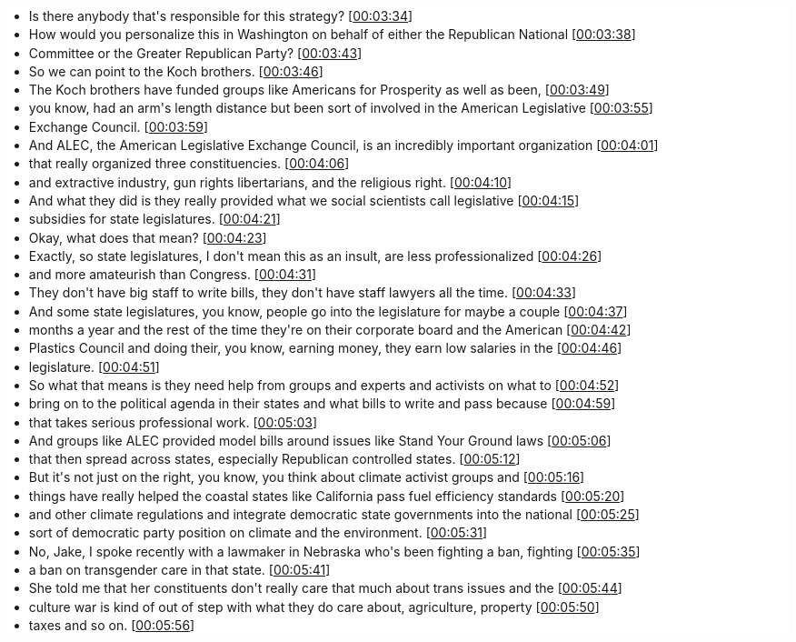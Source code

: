 *  Is there anybody that's responsible for this strategy? [[00:03:34](https://www.youtube.com/watch?v=VotauthcN3Q&t=214.72s)]
*  How would you personalize this in Washington on behalf of either the Republican National [[00:03:38](https://www.youtube.com/watch?v=VotauthcN3Q&t=218.64s)]
*  Committee or the Greater Republican Party? [[00:03:43](https://www.youtube.com/watch?v=VotauthcN3Q&t=223.36s)]
*  So we can point to the Koch brothers. [[00:03:46](https://www.youtube.com/watch?v=VotauthcN3Q&t=226.36s)]
*  The Koch brothers have funded groups like Americans for Prosperity as well as been, [[00:03:49](https://www.youtube.com/watch?v=VotauthcN3Q&t=229.28s)]
*  you know, had an arm's length distance but been sort of involved in the American Legislative [[00:03:55](https://www.youtube.com/watch?v=VotauthcN3Q&t=235.60000000000002s)]
*  Exchange Council. [[00:03:59](https://www.youtube.com/watch?v=VotauthcN3Q&t=239.8s)]
*  And ALEC, the American Legislative Exchange Council, is an incredibly important organization [[00:04:01](https://www.youtube.com/watch?v=VotauthcN3Q&t=241.8s)]
*  that really organized three constituencies. [[00:04:06](https://www.youtube.com/watch?v=VotauthcN3Q&t=246.46s)]
*  and extractive industry, gun rights libertarians, and the religious right. [[00:04:10](https://www.youtube.com/watch?v=VotauthcN3Q&t=250.98s)]
*  And what they did is they really provided what we social scientists call legislative [[00:04:15](https://www.youtube.com/watch?v=VotauthcN3Q&t=255.78s)]
*  subsidies for state legislatures. [[00:04:21](https://www.youtube.com/watch?v=VotauthcN3Q&t=261.18s)]
*  Okay, what does that mean? [[00:04:23](https://www.youtube.com/watch?v=VotauthcN3Q&t=263.62s)]
*  Exactly, so state legislatures, I don't mean this as an insult, are less professionalized [[00:04:26](https://www.youtube.com/watch?v=VotauthcN3Q&t=266.14s)]
*  and more amateurish than Congress. [[00:04:31](https://www.youtube.com/watch?v=VotauthcN3Q&t=271.03999999999996s)]
*  They don't have big staff to write bills, they don't have staff lawyers all the time. [[00:04:33](https://www.youtube.com/watch?v=VotauthcN3Q&t=273.15999999999997s)]
*  And some state legislatures, you know, people go into the legislature for maybe a couple [[00:04:37](https://www.youtube.com/watch?v=VotauthcN3Q&t=277.68s)]
*  months a year and the rest of the time they're on their corporate board and the American [[00:04:42](https://www.youtube.com/watch?v=VotauthcN3Q&t=282.48s)]
*  Plastics Council and doing their, you know, earning money, they earn low salaries in the [[00:04:46](https://www.youtube.com/watch?v=VotauthcN3Q&t=286.52s)]
*  legislature. [[00:04:51](https://www.youtube.com/watch?v=VotauthcN3Q&t=291.84000000000003s)]
*  So what that means is they need help from groups and experts and activists on what to [[00:04:52](https://www.youtube.com/watch?v=VotauthcN3Q&t=292.84000000000003s)]
*  bring on to the political agenda in their states and what bills to write and pass because [[00:04:59](https://www.youtube.com/watch?v=VotauthcN3Q&t=299.6s)]
*  that takes serious professional work. [[00:05:03](https://www.youtube.com/watch?v=VotauthcN3Q&t=303.92s)]
*  And groups like ALEC provided model bills around issues like Stand Your Ground laws [[00:05:06](https://www.youtube.com/watch?v=VotauthcN3Q&t=306.42s)]
*  that then spread across states, especially Republican controlled states. [[00:05:12](https://www.youtube.com/watch?v=VotauthcN3Q&t=312.16s)]
*  But it's not just on the right, you know, you think about climate activist groups and [[00:05:16](https://www.youtube.com/watch?v=VotauthcN3Q&t=316.48s)]
*  things have really helped the coastal states like California pass fuel efficiency standards [[00:05:20](https://www.youtube.com/watch?v=VotauthcN3Q&t=320.42s)]
*  and other climate regulations and integrate democratic state governments into the national [[00:05:25](https://www.youtube.com/watch?v=VotauthcN3Q&t=325.28000000000003s)]
*  sort of democratic party position on climate and the environment. [[00:05:31](https://www.youtube.com/watch?v=VotauthcN3Q&t=331.3s)]
*  No, Jake, I spoke recently with a lawmaker in Nebraska who's been fighting a ban, fighting [[00:05:35](https://www.youtube.com/watch?v=VotauthcN3Q&t=335.48s)]
*  a ban on transgender care in that state. [[00:05:41](https://www.youtube.com/watch?v=VotauthcN3Q&t=341.62s)]
*  She told me that her constituents don't really care that much about trans issues and the [[00:05:44](https://www.youtube.com/watch?v=VotauthcN3Q&t=344.48s)]
*  culture war is kind of out of step with what they do care about, agriculture, property [[00:05:50](https://www.youtube.com/watch?v=VotauthcN3Q&t=350.14s)]
*  taxes and so on. [[00:05:56](https://www.youtube.com/watch?v=VotauthcN3Q&t=356.04s)]
